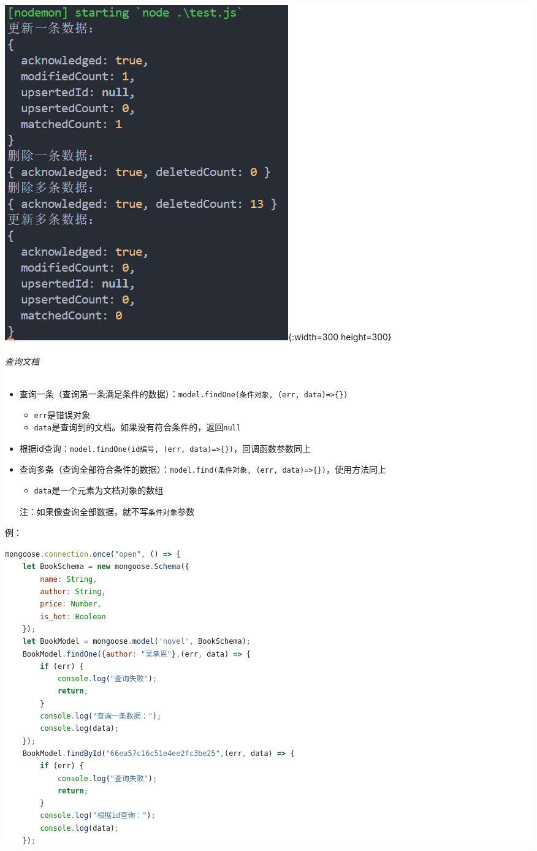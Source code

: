 ![删除文档2](./md-image/删除文档2.png){:width=300 height=300}
###### 查询文档
- 查询一条（查询第一条满足条件的数据）：`model.findOne(条件对象, (err, data)=>{})`
  - `err`是错误对象
  - `data`是查询到的文档。如果没有符合条件的，返回`null`
- 根据id查询：`model.findOne(id编号, (err, data)=>{})`，回调函数参数同上
- 查询多条（查询全部符合条件的数据）：`model.find(条件对象, (err, data)=>{})`，使用方法同上
  - `data`是一个元素为文档对象的数组
  
  注：如果像查询全部数据，就不写`条件对象`参数

例：
```js
mongoose.connection.once("open", () => {
    let BookSchema = new mongoose.Schema({
        name: String,
        author: String,
        price: Number,
        is_hot: Boolean
    });
    let BookModel = mongoose.model('novel', BookSchema);
    BookModel.findOne({author: "吴承恩"},(err, data) => {
        if (err) {
            console.log("查询失败");
            return;
        }
        console.log("查询一条数据：");
        console.log(data);
    });
    BookModel.findById("66ea57c16c51e4ee2fc3be25",(err, data) => {
        if (err) {
            console.log("查询失败");
            return;
        }
        console.log("根据id查询：");
        console.log(data);
    });
```
